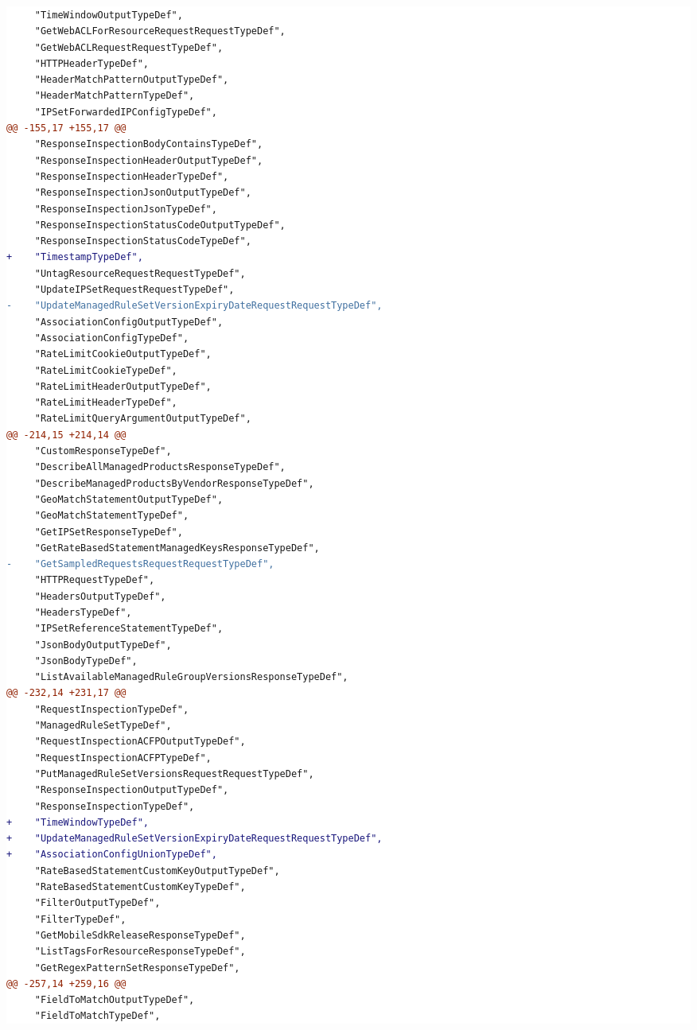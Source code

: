 ```diff
     "TimeWindowOutputTypeDef",
     "GetWebACLForResourceRequestRequestTypeDef",
     "GetWebACLRequestRequestTypeDef",
     "HTTPHeaderTypeDef",
     "HeaderMatchPatternOutputTypeDef",
     "HeaderMatchPatternTypeDef",
     "IPSetForwardedIPConfigTypeDef",
@@ -155,17 +155,17 @@
     "ResponseInspectionBodyContainsTypeDef",
     "ResponseInspectionHeaderOutputTypeDef",
     "ResponseInspectionHeaderTypeDef",
     "ResponseInspectionJsonOutputTypeDef",
     "ResponseInspectionJsonTypeDef",
     "ResponseInspectionStatusCodeOutputTypeDef",
     "ResponseInspectionStatusCodeTypeDef",
+    "TimestampTypeDef",
     "UntagResourceRequestRequestTypeDef",
     "UpdateIPSetRequestRequestTypeDef",
-    "UpdateManagedRuleSetVersionExpiryDateRequestRequestTypeDef",
     "AssociationConfigOutputTypeDef",
     "AssociationConfigTypeDef",
     "RateLimitCookieOutputTypeDef",
     "RateLimitCookieTypeDef",
     "RateLimitHeaderOutputTypeDef",
     "RateLimitHeaderTypeDef",
     "RateLimitQueryArgumentOutputTypeDef",
@@ -214,15 +214,14 @@
     "CustomResponseTypeDef",
     "DescribeAllManagedProductsResponseTypeDef",
     "DescribeManagedProductsByVendorResponseTypeDef",
     "GeoMatchStatementOutputTypeDef",
     "GeoMatchStatementTypeDef",
     "GetIPSetResponseTypeDef",
     "GetRateBasedStatementManagedKeysResponseTypeDef",
-    "GetSampledRequestsRequestRequestTypeDef",
     "HTTPRequestTypeDef",
     "HeadersOutputTypeDef",
     "HeadersTypeDef",
     "IPSetReferenceStatementTypeDef",
     "JsonBodyOutputTypeDef",
     "JsonBodyTypeDef",
     "ListAvailableManagedRuleGroupVersionsResponseTypeDef",
@@ -232,14 +231,17 @@
     "RequestInspectionTypeDef",
     "ManagedRuleSetTypeDef",
     "RequestInspectionACFPOutputTypeDef",
     "RequestInspectionACFPTypeDef",
     "PutManagedRuleSetVersionsRequestRequestTypeDef",
     "ResponseInspectionOutputTypeDef",
     "ResponseInspectionTypeDef",
+    "TimeWindowTypeDef",
+    "UpdateManagedRuleSetVersionExpiryDateRequestRequestTypeDef",
+    "AssociationConfigUnionTypeDef",
     "RateBasedStatementCustomKeyOutputTypeDef",
     "RateBasedStatementCustomKeyTypeDef",
     "FilterOutputTypeDef",
     "FilterTypeDef",
     "GetMobileSdkReleaseResponseTypeDef",
     "ListTagsForResourceResponseTypeDef",
     "GetRegexPatternSetResponseTypeDef",
@@ -257,14 +259,16 @@
     "FieldToMatchOutputTypeDef",
     "FieldToMatchTypeDef",
```